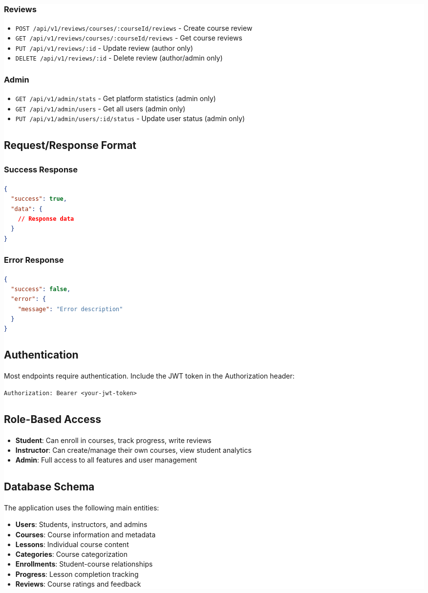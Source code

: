 ### Reviews
- `POST /api/v1/reviews/courses/:courseId/reviews` - Create course review
- `GET /api/v1/reviews/courses/:courseId/reviews` - Get course reviews
- `PUT /api/v1/reviews/:id` - Update review (author only)
- `DELETE /api/v1/reviews/:id` - Delete review (author/admin only)

### Admin
- `GET /api/v1/admin/stats` - Get platform statistics (admin only)
- `GET /api/v1/admin/users` - Get all users (admin only)
- `PUT /api/v1/admin/users/:id/status` - Update user status (admin only)

## Request/Response Format

### Success Response
```json
{
  "success": true,
  "data": {
    // Response data
  }
}
```

### Error Response
```json
{
  "success": false,
  "error": {
    "message": "Error description"
  }
}
```

## Authentication

Most endpoints require authentication. Include the JWT token in the Authorization header:

```
Authorization: Bearer <your-jwt-token>
```

## Role-Based Access

- **Student**: Can enroll in courses, track progress, write reviews
- **Instructor**: Can create/manage their own courses, view student analytics
- **Admin**: Full access to all features and user management

## Database Schema

The application uses the following main entities:
- **Users**: Students, instructors, and admins
- **Courses**: Course information and metadata
- **Lessons**: Individual course content
- **Categories**: Course categorization
- **Enrollments**: Student-course relationships
- **Progress**: Lesson completion tracking
- **Reviews**: Course ratings and feedback
